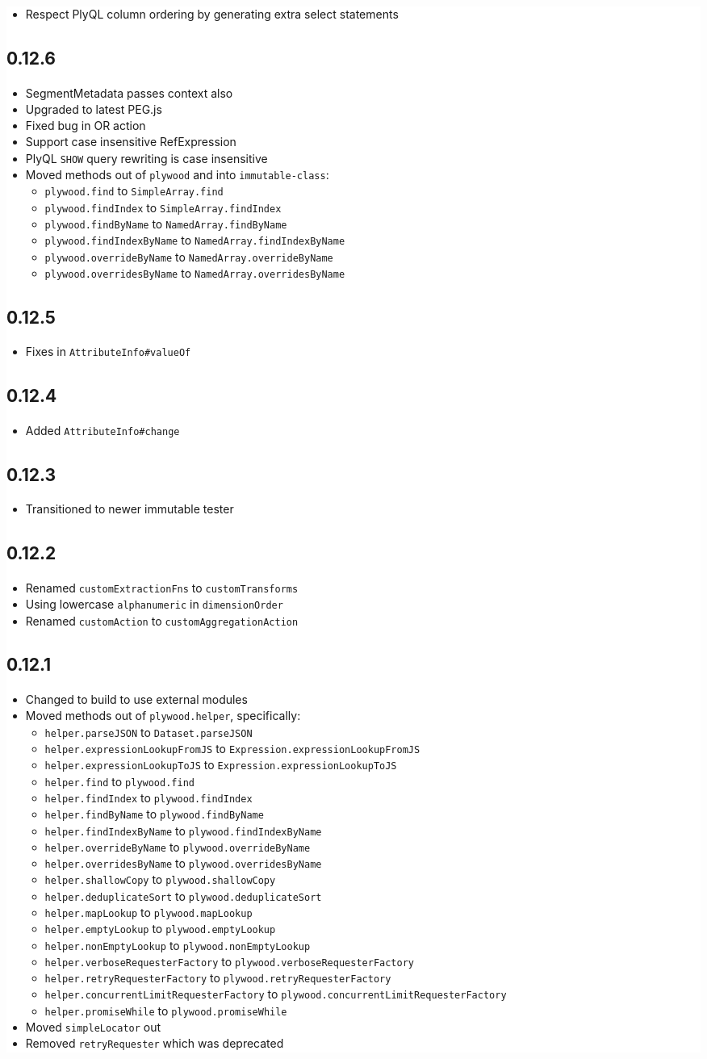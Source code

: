 - Respect PlyQL column ordering by generating extra select statements

## 0.12.6

- SegmentMetadata passes context also
- Upgraded to latest PEG.js
- Fixed bug in OR action
- Support case insensitive RefExpression
- PlyQL `SHOW` query rewriting is case insensitive
- Moved methods out of `plywood` and into `immutable-class`:
  - `plywood.find` to `SimpleArray.find`
  - `plywood.findIndex` to `SimpleArray.findIndex`
  - `plywood.findByName` to `NamedArray.findByName`
  - `plywood.findIndexByName` to `NamedArray.findIndexByName`
  - `plywood.overrideByName` to `NamedArray.overrideByName`
  - `plywood.overridesByName` to `NamedArray.overridesByName`

## 0.12.5

- Fixes in `AttributeInfo#valueOf`

## 0.12.4

- Added `AttributeInfo#change`

## 0.12.3

- Transitioned to newer immutable tester

## 0.12.2

- Renamed `customExtractionFns` to `customTransforms`
- Using lowercase `alphanumeric` in `dimensionOrder`
- Renamed `customAction` to `customAggregationAction`

## 0.12.1

- Changed to build to use external modules
- Moved methods out of `plywood.helper`, specifically:
  - `helper.parseJSON` to `Dataset.parseJSON`
  - `helper.expressionLookupFromJS` to `Expression.expressionLookupFromJS`
  - `helper.expressionLookupToJS` to `Expression.expressionLookupToJS`
  - `helper.find` to `plywood.find`
  - `helper.findIndex` to `plywood.findIndex`
  - `helper.findByName` to `plywood.findByName`
  - `helper.findIndexByName` to `plywood.findIndexByName`
  - `helper.overrideByName` to `plywood.overrideByName`
  - `helper.overridesByName` to `plywood.overridesByName`
  - `helper.shallowCopy` to `plywood.shallowCopy`
  - `helper.deduplicateSort` to `plywood.deduplicateSort`
  - `helper.mapLookup` to `plywood.mapLookup`
  - `helper.emptyLookup` to `plywood.emptyLookup`
  - `helper.nonEmptyLookup` to `plywood.nonEmptyLookup`
  - `helper.verboseRequesterFactory` to `plywood.verboseRequesterFactory`
  - `helper.retryRequesterFactory` to `plywood.retryRequesterFactory`
  - `helper.concurrentLimitRequesterFactory` to `plywood.concurrentLimitRequesterFactory`
  - `helper.promiseWhile` to `plywood.promiseWhile`
- Moved `simpleLocator` out
- Removed `retryRequester` which was deprecated
